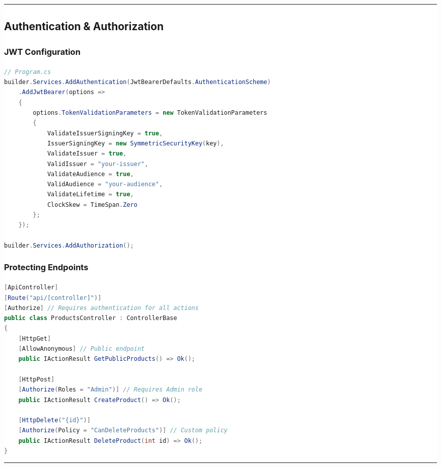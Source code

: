 ```csharp
```

---

## Authentication & Authorization

### JWT Configuration
```csharp
// Program.cs
builder.Services.AddAuthentication(JwtBearerDefaults.AuthenticationScheme)
    .AddJwtBearer(options =>
    {
        options.TokenValidationParameters = new TokenValidationParameters
        {
            ValidateIssuerSigningKey = true,
            IssuerSigningKey = new SymmetricSecurityKey(key),
            ValidateIssuer = true,
            ValidIssuer = "your-issuer",
            ValidateAudience = true,
            ValidAudience = "your-audience",
            ValidateLifetime = true,
            ClockSkew = TimeSpan.Zero
        };
    });

builder.Services.AddAuthorization();
```

### Protecting Endpoints
```csharp
[ApiController]
[Route("api/[controller]")]
[Authorize] // Requires authentication for all actions
public class ProductsController : ControllerBase
{
    [HttpGet]
    [AllowAnonymous] // Public endpoint
    public IActionResult GetPublicProducts() => Ok();
    
    [HttpPost]
    [Authorize(Roles = "Admin")] // Requires Admin role
    public IActionResult CreateProduct() => Ok();
    
    [HttpDelete("{id}")]
    [Authorize(Policy = "CanDeleteProducts")] // Custom policy
    public IActionResult DeleteProduct(int id) => Ok();
}
```

---
